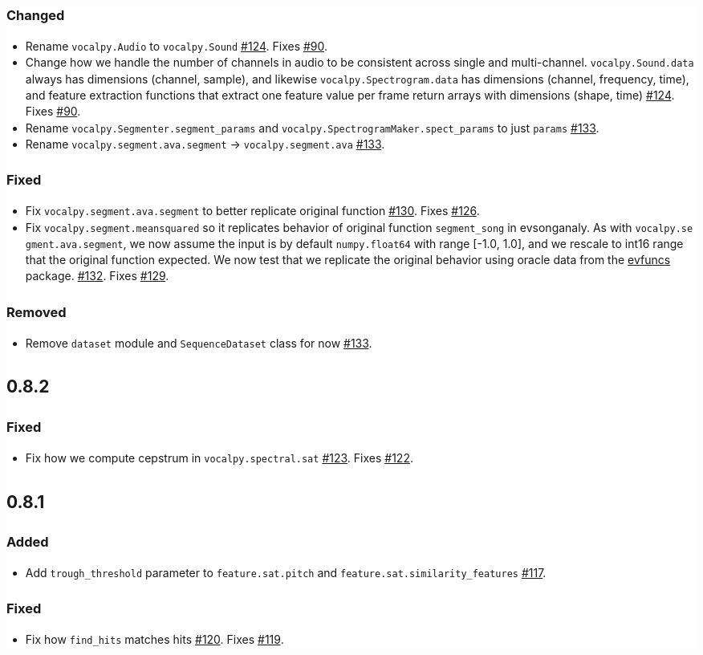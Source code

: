### Changed
- Rename `vocalpy.Audio` to `vocalpy.Sound` 
  [#124](https://github.com/vocalpy/vocalpy/pull/124).
  Fixes [#90](https://github.com/vocalpy/vocalpy/issues/90).
- Change how we handle the number of channels in audio to be consistent 
  across single and multi-channel. `vocalpy.Sound.data` always has 
  dimensions (channel, sample), and likewise `vocalpy.Spectrogram.data` 
  has dimensions (channel, frequency, time), and feature extraction 
  functions that extract one feature value per frame return arrays with
  dimensions (shape, time)
  [#124](https://github.com/vocalpy/vocalpy/pull/124).
  Fixes [#90](https://github.com/vocalpy/vocalpy/issues/90).
- Rename `vocalpy.Segmenter.segment_params` and `vocalpy.SpectrogramMaker.spect_params`
  to just `params`
  [#133](https://github.com/vocalpy/vocalpy/pull/133).
- Rename `vocalpy.segment.ava.segment` -> `vocalpy.segment.ava`
  [#133](https://github.com/vocalpy/vocalpy/pull/133).

### Fixed
- Fix `vocalpy.segment.ava.segment` to better replicate original function
  [#130](https://github.com/vocalpy/vocalpy/pull/130).
  Fixes [#126](https://github.com/vocalpy/vocalpy/issues/126).
- Fix `vocalpy.segment.meansquared` so it replicates behavior of original
  function `segment_song` in evsonganaly. As with `vocalpy.segment.ava.segment`,
  we now assume the input is by default `numpy.float64` with range [-1.0, 1.0],
  and we rescale to int16 range that the original function expected.
  We now test that we replicate the original behavior using oracle data from the 
  [evfuncs](https://github.com/NickleDave/evfuncs) package.
  [#132](https://github.com/vocalpy/vocalpy/pull/132).
  Fixes [#129](https://github.com/vocalpy/vocalpy/issues/129).

### Removed
- Remove `dataset` module and `SequenceDataset` class for now
  [#133](https://github.com/vocalpy/vocalpy/pull/133).

## 0.8.2
### Fixed
- Fix how we compute cepstrum in `vocalpy.spectral.sat`
  [#123](https://github.com/vocalpy/vocalpy/pull/123).
  Fixes [#122](https://github.com/vocalpy/vocalpy/issues/122).

## 0.8.1
### Added
- Add `trough_threshold` parameter to `feature.sat.pitch` and `feature.sat.similarity_features`
  [#117](https://github.com/vocalpy/vocalpy/pull/117).

### Fixed
- Fix how `find_hits` matches hits
  [#120](https://github.com/vocalpy/vocalpy/pull/120).
  Fixes [#119](https://github.com/vocalpy/vocalpy/issues/119).
